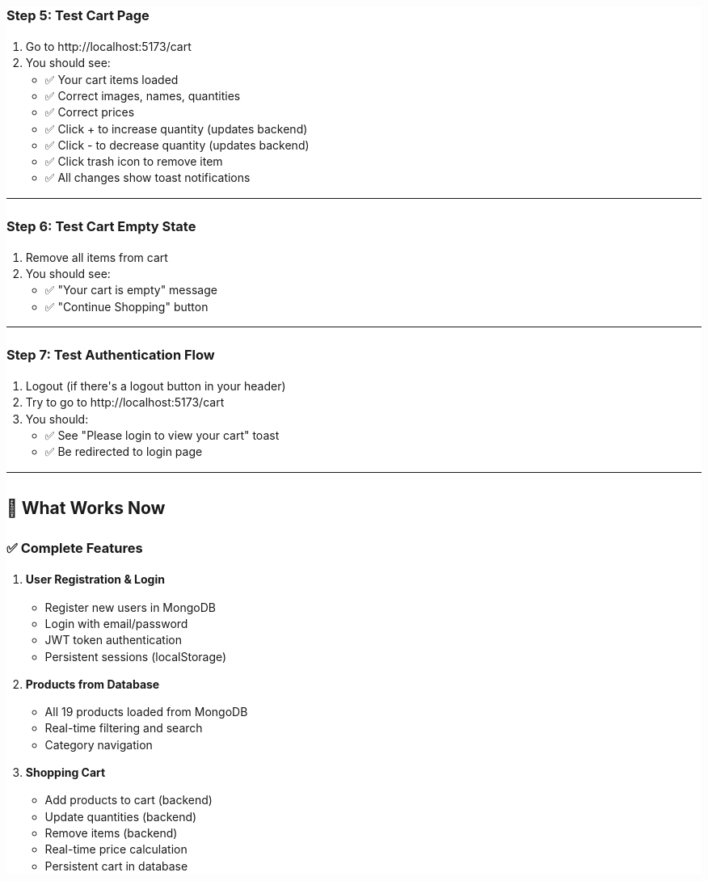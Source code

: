 
### Step 5: Test Cart Page

1. Go to http://localhost:5173/cart
2. You should see:
   - ✅ Your cart items loaded
   - ✅ Correct images, names, quantities
   - ✅ Correct prices
   - ✅ Click + to increase quantity (updates backend)
   - ✅ Click - to decrease quantity (updates backend)
   - ✅ Click trash icon to remove item
   - ✅ All changes show toast notifications

---

### Step 6: Test Cart Empty State

1. Remove all items from cart
2. You should see:
   - ✅ "Your cart is empty" message
   - ✅ "Continue Shopping" button

---

### Step 7: Test Authentication Flow

1. Logout (if there's a logout button in your header)
2. Try to go to http://localhost:5173/cart
3. You should:
   - ✅ See "Please login to view your cart" toast
   - ✅ Be redirected to login page

---

## 🎯 What Works Now

### ✅ Complete Features

1. **User Registration & Login**
   - Register new users in MongoDB
   - Login with email/password
   - JWT token authentication
   - Persistent sessions (localStorage)

2. **Products from Database**
   - All 19 products loaded from MongoDB
   - Real-time filtering and search
   - Category navigation

3. **Shopping Cart**
   - Add products to cart (backend)
   - Update quantities (backend)
   - Remove items (backend)
   - Real-time price calculation
   - Persistent cart in database
